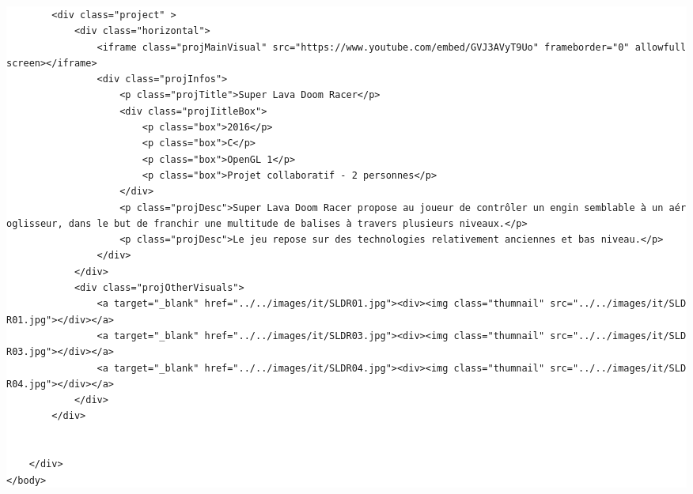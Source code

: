 			<div class="project" >
				<div class="horizontal">
					<iframe class="projMainVisual" src="https://www.youtube.com/embed/GVJ3AVyT9Uo" frameborder="0" allowfullscreen></iframe>
					<div class="projInfos">
						<p class="projTitle">Super Lava Doom Racer</p>
						<div class="projIitleBox">
							<p class="box">2016</p>
							<p class="box">C</p>
							<p class="box">OpenGL 1</p>
							<p class="box">Projet collaboratif - 2 personnes</p>
						</div>
						<p class="projDesc">Super Lava Doom Racer propose au joueur de contrôler un engin semblable à un aéroglisseur, dans le but de franchir une multitude de balises à travers plusieurs niveaux.</p>
						<p class="projDesc">Le jeu repose sur des technologies relativement anciennes et bas niveau.</p> 
					</div>
				</div>
				<div class="projOtherVisuals">
					<a target="_blank" href="../../images/it/SLDR01.jpg"><div><img class="thumnail" src="../../images/it/SLDR01.jpg"></div></a>
					<a target="_blank" href="../../images/it/SLDR03.jpg"><div><img class="thumnail" src="../../images/it/SLDR03.jpg"></div></a>
					<a target="_blank" href="../../images/it/SLDR04.jpg"><div><img class="thumnail" src="../../images/it/SLDR04.jpg"></div></a>
				</div>
			</div>
				

		</div>
	</body>
</html>
